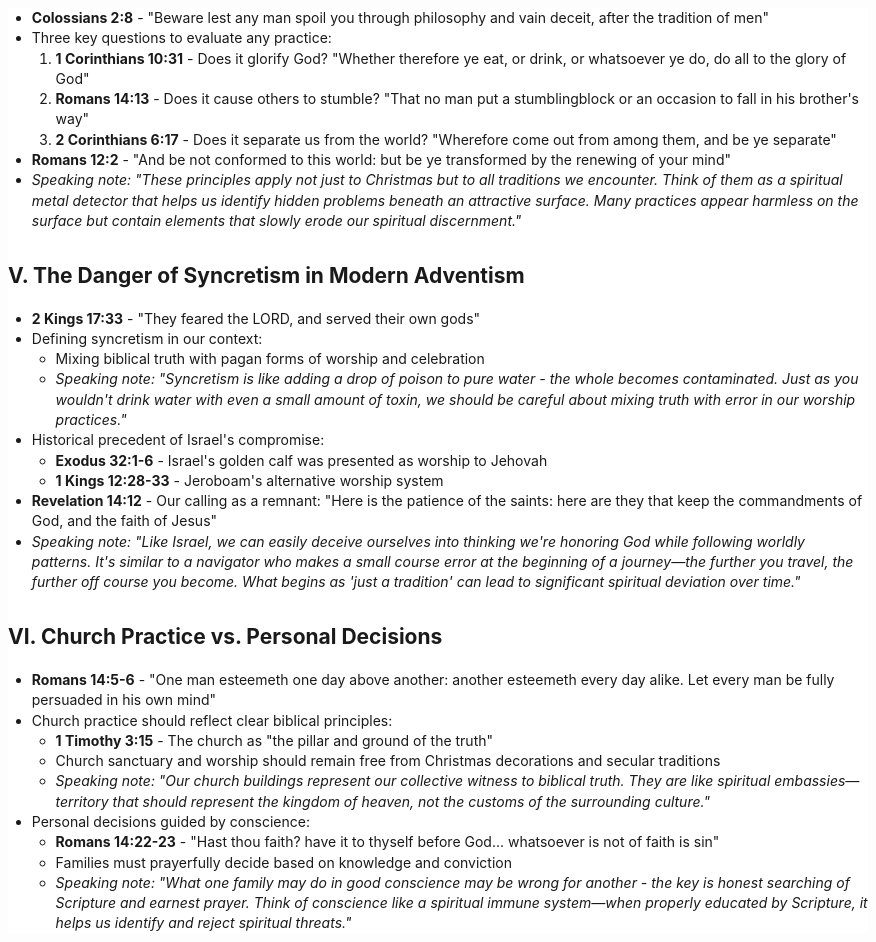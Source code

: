 - **Colossians 2:8** - "Beware lest any man spoil you through philosophy and
  vain deceit, after the tradition of men"
- Three key questions to evaluate any practice:
  1. **1 Corinthians 10:31** - Does it glorify God? "Whether therefore ye eat,
     or drink, or whatsoever ye do, do all to the glory of God"
  2. **Romans 14:13** - Does it cause others to stumble? "That no man put a
     stumblingblock or an occasion to fall in his brother's way"
  3. **2 Corinthians 6:17** - Does it separate us from the world? "Wherefore
     come out from among them, and be ye separate"
- **Romans 12:2** - "And be not conformed to this world: but be ye transformed
  by the renewing of your mind"
- _Speaking note: "These principles apply not just to Christmas but to all
  traditions we encounter. Think of them as a spiritual metal detector that
  helps us identify hidden problems beneath an attractive surface. Many
  practices appear harmless on the surface but contain elements that slowly
  erode our spiritual discernment."_

## V. The Danger of Syncretism in Modern Adventism

- **2 Kings 17:33** - "They feared the LORD, and served their own gods"
- Defining syncretism in our context:
  - Mixing biblical truth with pagan forms of worship and celebration
  - _Speaking note: "Syncretism is like adding a drop of poison to pure water -
    the whole becomes contaminated. Just as you wouldn't drink water with even a
    small amount of toxin, we should be careful about mixing truth with error in
    our worship practices."_
- Historical precedent of Israel's compromise:
  - **Exodus 32:1-6** - Israel's golden calf was presented as worship to Jehovah
  - **1 Kings 12:28-33** - Jeroboam's alternative worship system
- **Revelation 14:12** - Our calling as a remnant: "Here is the patience of the
  saints: here are they that keep the commandments of God, and the faith of
  Jesus"
- _Speaking note: "Like Israel, we can easily deceive ourselves into thinking
  we're honoring God while following worldly patterns. It's similar to a
  navigator who makes a small course error at the beginning of a journey—the
  further you travel, the further off course you become. What begins as 'just a
  tradition' can lead to significant spiritual deviation over time."_

## VI. Church Practice vs. Personal Decisions

- **Romans 14:5-6** - "One man esteemeth one day above another: another
  esteemeth every day alike. Let every man be fully persuaded in his own mind"
- Church practice should reflect clear biblical principles:
  - **1 Timothy 3:15** - The church as "the pillar and ground of the truth"
  - Church sanctuary and worship should remain free from Christmas decorations
    and secular traditions
  - _Speaking note: "Our church buildings represent our collective witness to
    biblical truth. They are like spiritual embassies—territory that should
    represent the kingdom of heaven, not the customs of the surrounding
    culture."_
- Personal decisions guided by conscience:
  - **Romans 14:22-23** - "Hast thou faith? have it to thyself before God...
    whatsoever is not of faith is sin"
  - Families must prayerfully decide based on knowledge and conviction
  - _Speaking note: "What one family may do in good conscience may be wrong for
    another - the key is honest searching of Scripture and earnest prayer. Think
    of conscience like a spiritual immune system—when properly educated by
    Scripture, it helps us identify and reject spiritual threats."_
